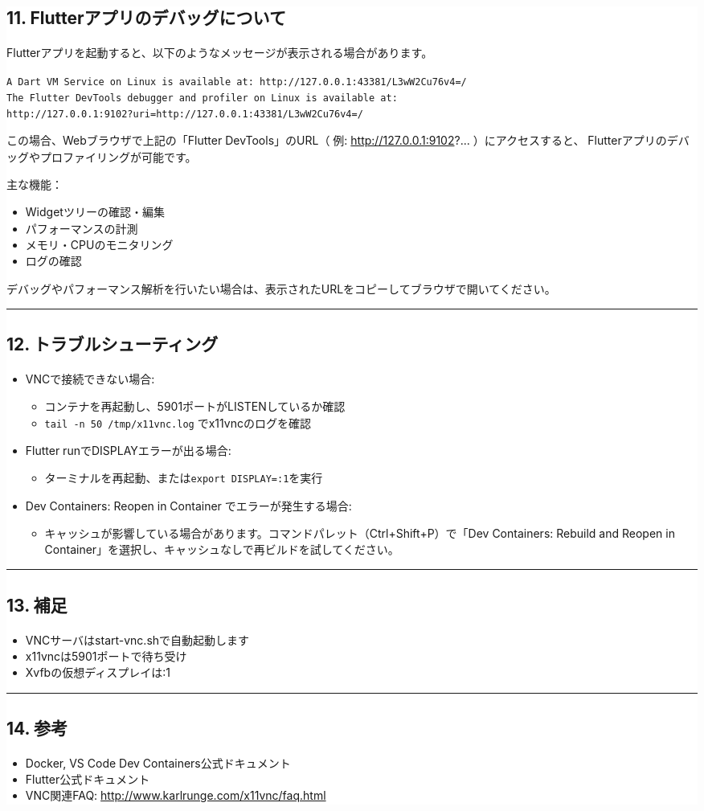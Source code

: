 
## 11. Flutterアプリのデバッグについて
Flutterアプリを起動すると、以下のようなメッセージが表示される場合があります。

```
A Dart VM Service on Linux is available at: http://127.0.0.1:43381/L3wW2Cu76v4=/
The Flutter DevTools debugger and profiler on Linux is available at:
http://127.0.0.1:9102?uri=http://127.0.0.1:43381/L3wW2Cu76v4=/
```

この場合、Webブラウザで上記の「Flutter DevTools」のURL（ 例: http://127.0.0.1:9102?... ）にアクセスすると、
Flutterアプリのデバッグやプロファイリングが可能です。

主な機能：
- Widgetツリーの確認・編集
- パフォーマンスの計測
- メモリ・CPUのモニタリング
- ログの確認

デバッグやパフォーマンス解析を行いたい場合は、表示されたURLをコピーしてブラウザで開いてください。

---

## 12. トラブルシューティング
- VNCで接続できない場合:
  - コンテナを再起動し、5901ポートがLISTENしているか確認
  - `tail -n 50 /tmp/x11vnc.log` でx11vncのログを確認
- Flutter runでDISPLAYエラーが出る場合:
  - ターミナルを再起動、または`export DISPLAY=:1`を実行

- Dev Containers: Reopen in Container でエラーが発生する場合:
  - キャッシュが影響している場合があります。コマンドパレット（Ctrl+Shift+P）で「Dev Containers: Rebuild and Reopen in Container」を選択し、キャッシュなしで再ビルドを試してください。

---

## 13. 補足
- VNCサーバはstart-vnc.shで自動起動します
- x11vncは5901ポートで待ち受け
- Xvfbの仮想ディスプレイは:1

---

## 14. 参考
- Docker, VS Code Dev Containers公式ドキュメント
- Flutter公式ドキュメント
- VNC関連FAQ: http://www.karlrunge.com/x11vnc/faq.html
